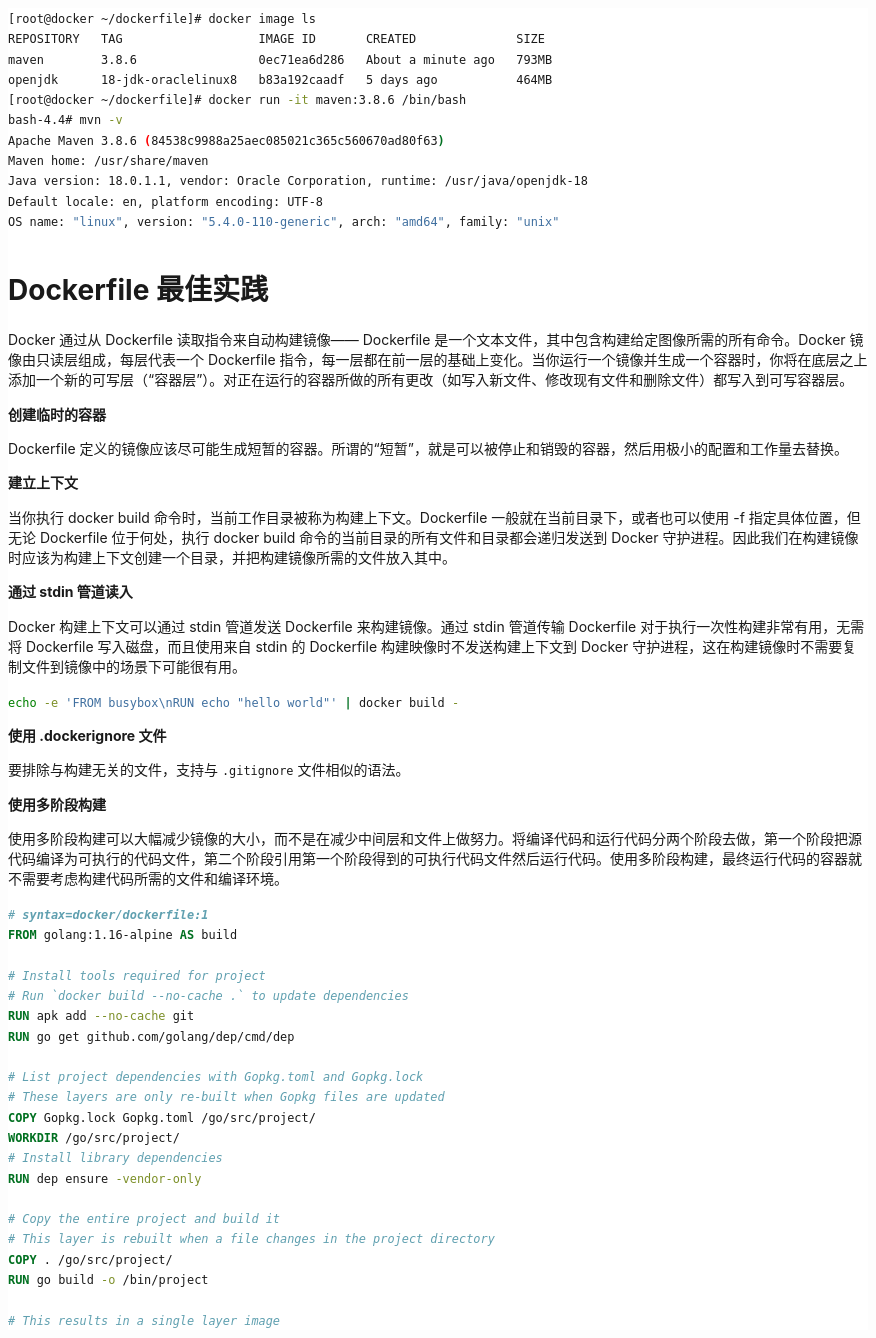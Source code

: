 ```bash
[root@docker ~/dockerfile]# docker image ls
REPOSITORY   TAG                   IMAGE ID       CREATED              SIZE
maven        3.8.6                 0ec71ea6d286   About a minute ago   793MB
openjdk      18-jdk-oraclelinux8   b83a192caadf   5 days ago           464MB
[root@docker ~/dockerfile]# docker run -it maven:3.8.6 /bin/bash
bash-4.4# mvn -v
Apache Maven 3.8.6 (84538c9988a25aec085021c365c560670ad80f63)
Maven home: /usr/share/maven
Java version: 18.0.1.1, vendor: Oracle Corporation, runtime: /usr/java/openjdk-18
Default locale: en, platform encoding: UTF-8
OS name: "linux", version: "5.4.0-110-generic", arch: "amd64", family: "unix"
```

# Dockerfile 最佳实践

Docker 通过从 Dockerfile 读取指令来自动构建镜像—— Dockerfile 是一个文本文件，其中包含构建给定图像所需的所有命令。Docker 镜像由只读层组成，每层代表一个 Dockerfile 指令，每一层都在前一层的基础上变化。当你运行一个镜像并生成一个容器时，你将在底层之上添加一个新的可写层（“容器层”）。对正在运行的容器所做的所有更改（如写入新文件、修改现有文件和删除文件）都写入到可写容器层。

**创建临时的容器**

Dockerfile 定义的镜像应该尽可能生成短暂的容器。所谓的“短暂”，就是可以被停止和销毁的容器，然后用极小的配置和工作量去替换。

**建立上下文**

当你执行 docker build 命令时，当前工作目录被称为构建上下文。Dockerfile 一般就在当前目录下，或者也可以使用 -f 指定具体位置，但无论 Dockerfile 位于何处，执行 docker build 命令的当前目录的所有文件和目录都会递归发送到 Docker 守护进程。因此我们在构建镜像时应该为构建上下文创建一个目录，并把构建镜像所需的文件放入其中。

**通过 stdin 管道读入**

Docker 构建上下文可以通过 stdin 管道发送 Dockerfile 来构建镜像。通过 stdin 管道传输 Dockerfile 对于执行一次性构建非常有用，无需将 Dockerfile 写入磁盘，而且使用来自 stdin 的 Dockerfile 构建映像时不发送构建上下文到  Docker 守护进程，这在构建镜像时不需要复制文件到镜像中的场景下可能很有用。

```bash
echo -e 'FROM busybox\nRUN echo "hello world"' | docker build -
```

**使用 .dockerignore 文件**

要排除与构建无关的文件，支持与 `.gitignore` 文件相似的语法。

**使用多阶段构建**

使用多阶段构建可以大幅减少镜像的大小，而不是在减少中间层和文件上做努力。将编译代码和运行代码分两个阶段去做，第一个阶段把源代码编译为可执行的代码文件，第二个阶段引用第一个阶段得到的可执行代码文件然后运行代码。使用多阶段构建，最终运行代码的容器就不需要考虑构建代码所需的文件和编译环境。

```dockerfile
# syntax=docker/dockerfile:1
FROM golang:1.16-alpine AS build

# Install tools required for project
# Run `docker build --no-cache .` to update dependencies
RUN apk add --no-cache git
RUN go get github.com/golang/dep/cmd/dep

# List project dependencies with Gopkg.toml and Gopkg.lock
# These layers are only re-built when Gopkg files are updated
COPY Gopkg.lock Gopkg.toml /go/src/project/
WORKDIR /go/src/project/
# Install library dependencies
RUN dep ensure -vendor-only

# Copy the entire project and build it
# This layer is rebuilt when a file changes in the project directory
COPY . /go/src/project/
RUN go build -o /bin/project

# This results in a single layer image
```